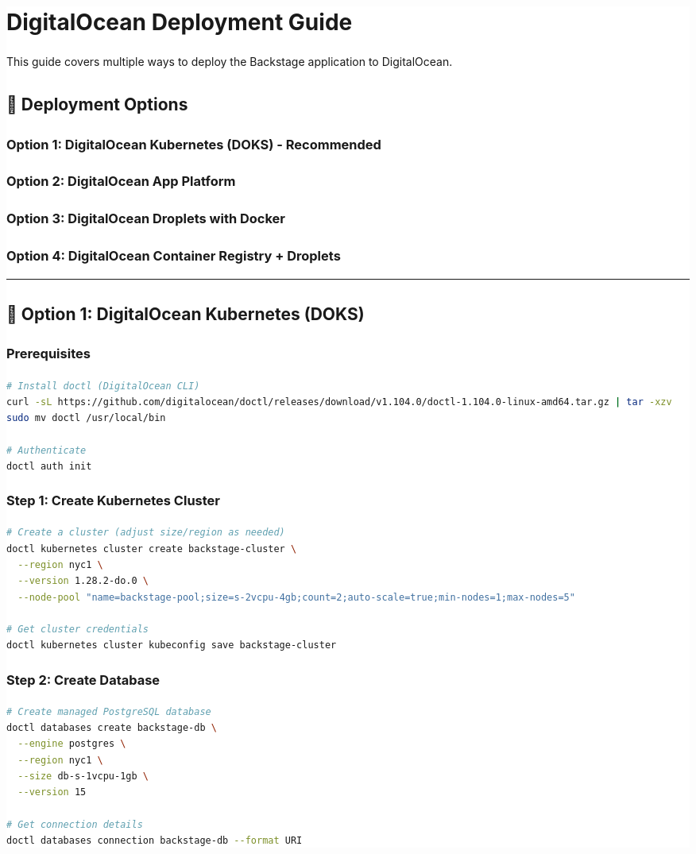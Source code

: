# DigitalOcean Deployment Guide

This guide covers multiple ways to deploy the Backstage application to DigitalOcean.

## 🌊 Deployment Options

### Option 1: DigitalOcean Kubernetes (DOKS) - Recommended
### Option 2: DigitalOcean App Platform
### Option 3: DigitalOcean Droplets with Docker
### Option 4: DigitalOcean Container Registry + Droplets

---

## 🚀 Option 1: DigitalOcean Kubernetes (DOKS)

### Prerequisites
```bash
# Install doctl (DigitalOcean CLI)
curl -sL https://github.com/digitalocean/doctl/releases/download/v1.104.0/doctl-1.104.0-linux-amd64.tar.gz | tar -xzv
sudo mv doctl /usr/local/bin

# Authenticate
doctl auth init
```

### Step 1: Create Kubernetes Cluster
```bash
# Create a cluster (adjust size/region as needed)
doctl kubernetes cluster create backstage-cluster \
  --region nyc1 \
  --version 1.28.2-do.0 \
  --node-pool "name=backstage-pool;size=s-2vcpu-4gb;count=2;auto-scale=true;min-nodes=1;max-nodes=5"

# Get cluster credentials
doctl kubernetes cluster kubeconfig save backstage-cluster
```

### Step 2: Create Database
```bash
# Create managed PostgreSQL database
doctl databases create backstage-db \
  --engine postgres \
  --region nyc1 \
  --size db-s-1vcpu-1gb \
  --version 15

# Get connection details
doctl databases connection backstage-db --format URI
```
